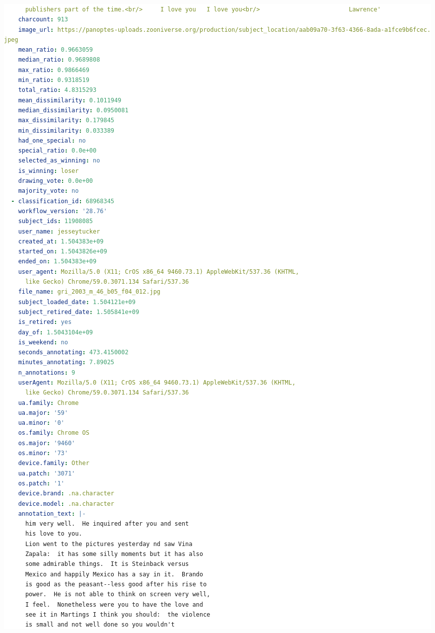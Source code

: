 ```yaml
      publishers part of the time.<br/>     I love you   I love you<br/>                         Lawrence'
    charcount: 913
    image_url: https://panoptes-uploads.zooniverse.org/production/subject_location/aab09a70-3f63-4366-8ada-a1fce9b6fcec.jpeg
    mean_ratio: 0.9663059
    median_ratio: 0.9689808
    max_ratio: 0.9866469
    min_ratio: 0.9318519
    total_ratio: 4.8315293
    mean_dissimilarity: 0.1011949
    median_dissimilarity: 0.0950081
    max_dissimilarity: 0.179845
    min_dissimilarity: 0.033389
    had_one_special: no
    special_ratio: 0.0e+00
    selected_as_winning: no
    is_winning: loser
    drawing_vote: 0.0e+00
    majority_vote: no
  - classification_id: 68968345
    workflow_version: '28.76'
    subject_ids: 11908085
    user_name: jesseytucker
    created_at: 1.504383e+09
    started_on: 1.5043826e+09
    ended_on: 1.504383e+09
    user_agent: Mozilla/5.0 (X11; CrOS x86_64 9460.73.1) AppleWebKit/537.36 (KHTML,
      like Gecko) Chrome/59.0.3071.134 Safari/537.36
    file_name: gri_2003_m_46_b05_f04_012.jpg
    subject_loaded_date: 1.504121e+09
    subject_retired_date: 1.505841e+09
    is_retired: yes
    day_of: 1.5043104e+09
    is_weekend: no
    seconds_annotating: 473.4150002
    minutes_annotating: 7.89025
    n_annotations: 9
    userAgent: Mozilla/5.0 (X11; CrOS x86_64 9460.73.1) AppleWebKit/537.36 (KHTML,
      like Gecko) Chrome/59.0.3071.134 Safari/537.36
    ua.family: Chrome
    ua.major: '59'
    ua.minor: '0'
    os.family: Chrome OS
    os.major: '9460'
    os.minor: '73'
    device.family: Other
    ua.patch: '3071'
    os.patch: '1'
    device.brand: .na.character
    device.model: .na.character
    annotation_text: |-
      him very well.  He inquired after you and sent
      his love to you.
      Lion went to the pictures yesterday nd saw Vina
      Zapala:  it has some silly moments but it has also
      some admirable things.  It is Steinback versus
      Mexico and happily Mexico has a say in it.  Brando
      is good as the peasant--less good after his rise to
      power.  He is not able to think on screen very well,
      I feel.  Nonetheless were you to have the love and
      see it in Martings I think you should:  the violence
      is small and not well done so you wouldn't
```